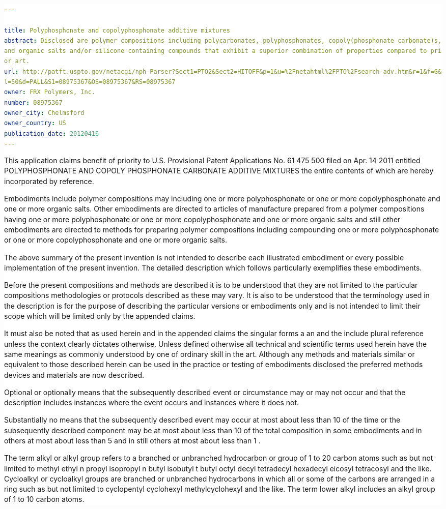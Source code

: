 ```yaml
---

title: Polyphosphonate and copolyphosphonate additive mixtures
abstract: Disclosed are polymer compositions including polycarbonates, polyphosphonates, copoly(phosphonate carbonate)s, and organic salts and/or silicone containing compounds that exhibit a superior combination of properties compared to prior art.
url: http://patft.uspto.gov/netacgi/nph-Parser?Sect1=PTO2&Sect2=HITOFF&p=1&u=%2Fnetahtml%2FPTO%2Fsearch-adv.htm&r=1&f=G&l=50&d=PALL&S1=08975367&OS=08975367&RS=08975367
owner: FRX Polymers, Inc.
number: 08975367
owner_city: Chelmsford
owner_country: US
publication_date: 20120416
---
```

This application claims benefit of priority to U.S. Provisional Patent Applications No. 61 475 500 filed on Apr. 14 2011 entitled POLYPHOSPHONATE AND COPOLY PHOSPHONATE CARBONATE ADDITIVE MIXTURES the entire contents of which are hereby incorporated by reference.

Embodiments include polymer compositions may including one or more polyphosphonate or one or more copolyphosphonate and one or more organic salts. Other embodiments are directed to articles of manufacture prepared from a polymer compositions having one or more polyphosphonate or one or more copolyphosphonate and one or more organic salts and still other embodiments are directed to methods for preparing polymer compositions including compounding one or more polyphosphonate or one or more copolyphosphonate and one or more organic salts.

The above summary of the present invention is not intended to describe each illustrated embodiment or every possible implementation of the present invention. The detailed description which follows particularly exemplifies these embodiments.

Before the present compositions and methods are described it is to be understood that they are not limited to the particular compositions methodologies or protocols described as these may vary. It is also to be understood that the terminology used in the description is for the purpose of describing the particular versions or embodiments only and is not intended to limit their scope which will be limited only by the appended claims.

It must also be noted that as used herein and in the appended claims the singular forms a an and the include plural reference unless the context clearly dictates otherwise. Unless defined otherwise all technical and scientific terms used herein have the same meanings as commonly understood by one of ordinary skill in the art. Although any methods and materials similar or equivalent to those described herein can be used in the practice or testing of embodiments disclosed the preferred methods devices and materials are now described.

 Optional or optionally means that the subsequently described event or circumstance may or may not occur and that the description includes instances where the event occurs and instances where it does not.

 Substantially no means that the subsequently described event may occur at most about less than 10 of the time or the subsequently described component may be at most about less than 10 of the total composition in some embodiments and in others at most about less than 5 and in still others at most about less than 1 .

The term alkyl or alkyl group refers to a branched or unbranched hydrocarbon or group of 1 to 20 carbon atoms such as but not limited to methyl ethyl n propyl isopropyl n butyl isobutyl t butyl octyl decyl tetradecyl hexadecyl eicosyl tetracosyl and the like. Cycloalkyl or cycloalkyl groups are branched or unbranched hydrocarbons in which all or some of the carbons are arranged in a ring such as but not limited to cyclopentyl cyclohexyl methylcyclohexyl and the like. The term lower alkyl includes an alkyl group of 1 to 10 carbon atoms.
